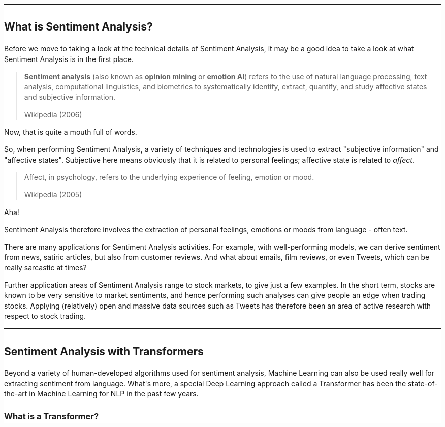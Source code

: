 * * *

## What is Sentiment Analysis?

Before we move to taking a look at the technical details of Sentiment Analysis, it may be a good idea to take a look at what Sentiment Analysis is in the first place.

> **Sentiment analysis** (also known as **opinion mining** or **emotion AI**) refers to the use of natural language processing, text analysis, computational linguistics, and biometrics to systematically identify, extract, quantify, and study affective states and subjective information.
> 
> Wikipedia (2006)

Now, that is quite a mouth full of words.

So, when performing Sentiment Analysis, a variety of techniques and technologies is used to extract "subjective information" and "affective states". Subjective here means obviously that it is related to personal feelings; affective state is related to _affect_.

> Affect, in psychology, refers to the underlying experience of feeling, emotion or mood.
> 
> Wikipedia (2005)

Aha!

Sentiment Analysis therefore involves the extraction of personal feelings, emotions or moods from language - often text.

There are many applications for Sentiment Analysis activities. For example, with well-performing models, we can derive sentiment from news, satiric articles, but also from customer reviews. And what about emails, film reviews, or even Tweets, which can be really sarcastic at times?

Further application areas of Sentiment Analysis range to stock markets, to give just a few examples. In the short term, stocks are known to be very sensitive to market sentiments, and hence performing such analyses can give people an edge when trading stocks. Applying (relatively) open and massive data sources such as Tweets has therefore been an area of active research with respect to stock trading.

* * *

## Sentiment Analysis with Transformers

Beyond a variety of human-developed algorithms used for sentiment analysis, Machine Learning can also be used really well for extracting sentiment from language. What's more, a special Deep Learning approach called a Transformer has been the state-of-the-art in Machine Learning for NLP in the past few years.

### What is a Transformer?
